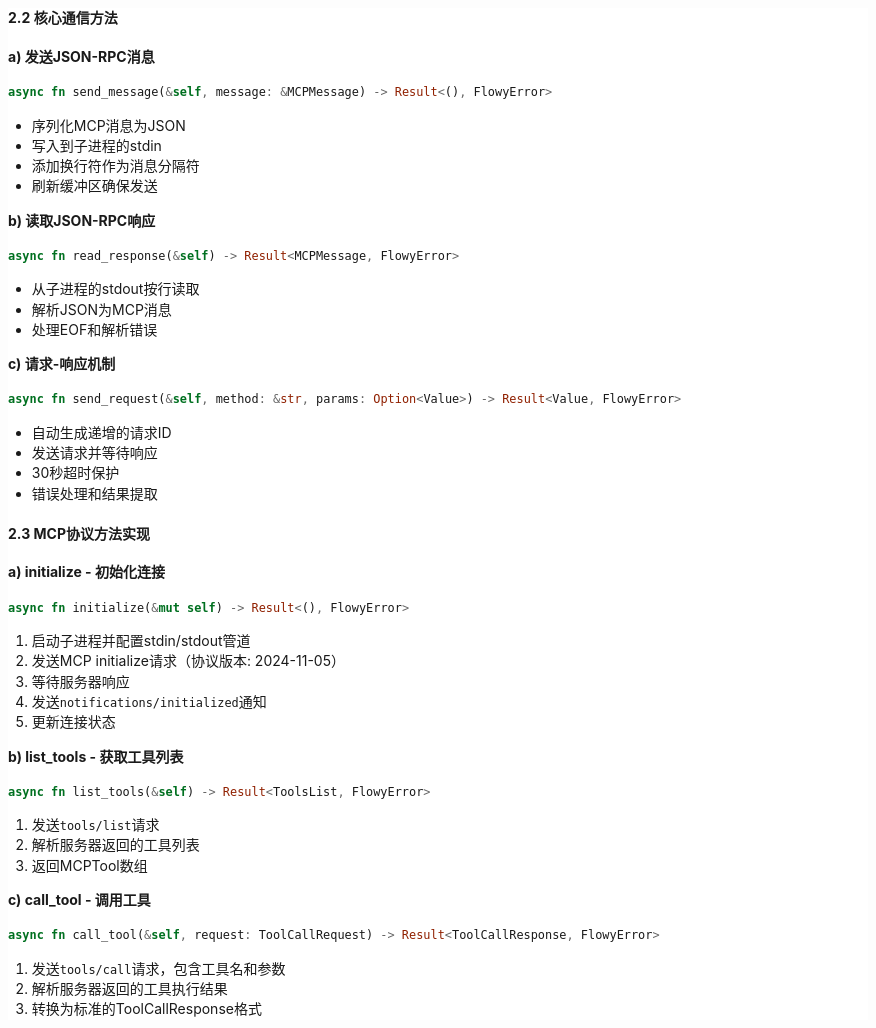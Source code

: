 #### 2.2 核心通信方法

**a) 发送JSON-RPC消息**
```rust
async fn send_message(&self, message: &MCPMessage) -> Result<(), FlowyError>
```
- 序列化MCP消息为JSON
- 写入到子进程的stdin
- 添加换行符作为消息分隔符
- 刷新缓冲区确保发送

**b) 读取JSON-RPC响应**
```rust
async fn read_response(&self) -> Result<MCPMessage, FlowyError>
```
- 从子进程的stdout按行读取
- 解析JSON为MCP消息
- 处理EOF和解析错误

**c) 请求-响应机制**
```rust
async fn send_request(&self, method: &str, params: Option<Value>) -> Result<Value, FlowyError>
```
- 自动生成递增的请求ID
- 发送请求并等待响应
- 30秒超时保护
- 错误处理和结果提取

#### 2.3 MCP协议方法实现

**a) initialize - 初始化连接**
```rust
async fn initialize(&mut self) -> Result<(), FlowyError>
```
1. 启动子进程并配置stdin/stdout管道
2. 发送MCP initialize请求（协议版本: 2024-11-05）
3. 等待服务器响应
4. 发送`notifications/initialized`通知
5. 更新连接状态

**b) list_tools - 获取工具列表**
```rust
async fn list_tools(&self) -> Result<ToolsList, FlowyError>
```
1. 发送`tools/list`请求
2. 解析服务器返回的工具列表
3. 返回MCPTool数组

**c) call_tool - 调用工具**
```rust
async fn call_tool(&self, request: ToolCallRequest) -> Result<ToolCallResponse, FlowyError>
```
1. 发送`tools/call`请求，包含工具名和参数
2. 解析服务器返回的工具执行结果
3. 转换为标准的ToolCallResponse格式
